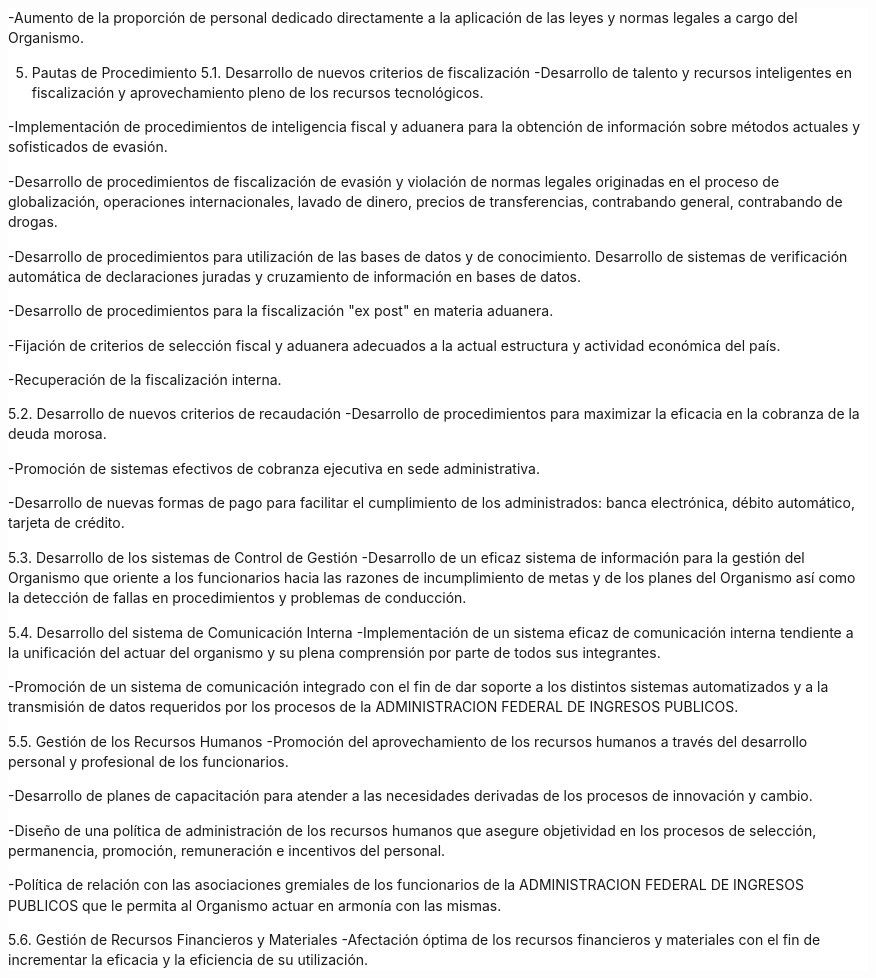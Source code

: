 -Aumento de la proporción de personal dedicado directamente a la aplicación de las leyes y normas legales a cargo del Organismo.

5. Pautas de Procedimiento 5.1. Desarrollo de nuevos criterios de fiscalización -Desarrollo de talento y recursos inteligentes en fiscalización y aprovechamiento pleno de los recursos tecnológicos.

-Implementación de procedimientos de inteligencia fiscal y aduanera para la obtención de información sobre métodos actuales y sofisticados de evasión.

-Desarrollo de procedimientos de fiscalización de evasión y violación de normas legales originadas en el proceso de globalización, operaciones internacionales, lavado de dinero, precios de transferencias, contrabando general, contrabando de drogas.

-Desarrollo de procedimientos para utilización de las bases de datos y de conocimiento. Desarrollo de sistemas de verificación automática de declaraciones juradas y cruzamiento de información en bases de datos.

-Desarrollo de procedimientos para la fiscalización "ex post" en materia aduanera.

-Fijación de criterios de selección fiscal y aduanera adecuados a la actual estructura y actividad económica del país.

-Recuperación de la fiscalización interna.

5.2. Desarrollo de nuevos criterios de recaudación -Desarrollo de procedimientos para maximizar la eficacia en la cobranza de la deuda morosa.

-Promoción de sistemas efectivos de cobranza ejecutiva en sede administrativa.

-Desarrollo de nuevas formas de pago para facilitar el cumplimiento de los administrados: banca electrónica, débito automático, tarjeta de crédito.

5.3. Desarrollo de los sistemas de Control de Gestión -Desarrollo de un eficaz sistema de información para la gestión del Organismo que oriente a los funcionarios hacia las razones de incumplimiento de metas y de los planes del Organismo así como la detección de fallas en procedimientos y problemas de conducción.

5.4. Desarrollo del sistema de Comunicación Interna -Implementación de un sistema eficaz de comunicación interna tendiente a la unificación del actuar del organismo y su plena comprensión por parte de todos sus integrantes.

-Promoción de un sistema de comunicación integrado con el fin de dar soporte a los distintos sistemas automatizados y a la transmisión de datos requeridos por los procesos de la ADMINISTRACION FEDERAL DE INGRESOS PUBLICOS.

5.5. Gestión de los Recursos Humanos -Promoción del aprovechamiento de los recursos humanos a través del desarrollo personal y profesional de los funcionarios.

-Desarrollo de planes de capacitación para atender a las necesidades derivadas de los procesos de innovación y cambio.

-Diseño de una política de administración de los recursos humanos que asegure objetividad en los procesos de selección, permanencia, promoción, remuneración e incentivos del personal.

-Política de relación con las asociaciones gremiales de los funcionarios de la ADMINISTRACION FEDERAL DE INGRESOS PUBLICOS que le permita al Organismo actuar en armonía con las mismas.

5.6. Gestión de Recursos Financieros y Materiales -Afectación óptima de los recursos financieros y materiales con el fin de incrementar la eficacia y la eficiencia de su utilización.

